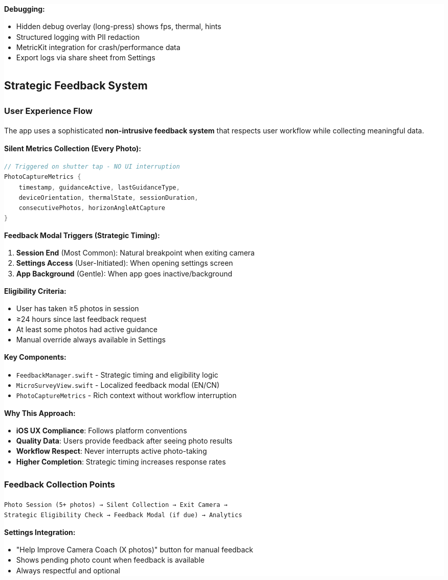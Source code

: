 **Debugging:**
- Hidden debug overlay (long-press) shows fps, thermal, hints
- Structured logging with PII redaction
- MetricKit integration for crash/performance data
- Export logs via share sheet from Settings

## Strategic Feedback System

### **User Experience Flow**
The app uses a sophisticated **non-intrusive feedback system** that respects user workflow while collecting meaningful data.

**Silent Metrics Collection (Every Photo):**
```swift
// Triggered on shutter tap - NO UI interruption
PhotoCaptureMetrics {
    timestamp, guidanceActive, lastGuidanceType,
    deviceOrientation, thermalState, sessionDuration,
    consecutivePhotos, horizonAngleAtCapture
}
```

**Feedback Modal Triggers (Strategic Timing):**
1. **Session End** (Most Common): Natural breakpoint when exiting camera
2. **Settings Access** (User-Initiated): When opening settings screen  
3. **App Background** (Gentle): When app goes inactive/background

**Eligibility Criteria:**
- User has taken ≥5 photos in session
- ≥24 hours since last feedback request
- At least some photos had active guidance
- Manual override always available in Settings

**Key Components:**
- `FeedbackManager.swift` - Strategic timing and eligibility logic
- `MicroSurveyView.swift` - Localized feedback modal (EN/CN)
- `PhotoCaptureMetrics` - Rich context without workflow interruption

**Why This Approach:**
- **iOS UX Compliance**: Follows platform conventions
- **Quality Data**: Users provide feedback after seeing photo results
- **Workflow Respect**: Never interrupts active photo-taking
- **Higher Completion**: Strategic timing increases response rates

### **Feedback Collection Points**
```
Photo Session (5+ photos) → Silent Collection → Exit Camera → 
Strategic Eligibility Check → Feedback Modal (if due) → Analytics
```

**Settings Integration:**
- "Help Improve Camera Coach (X photos)" button for manual feedback
- Shows pending photo count when feedback is available
- Always respectful and optional
